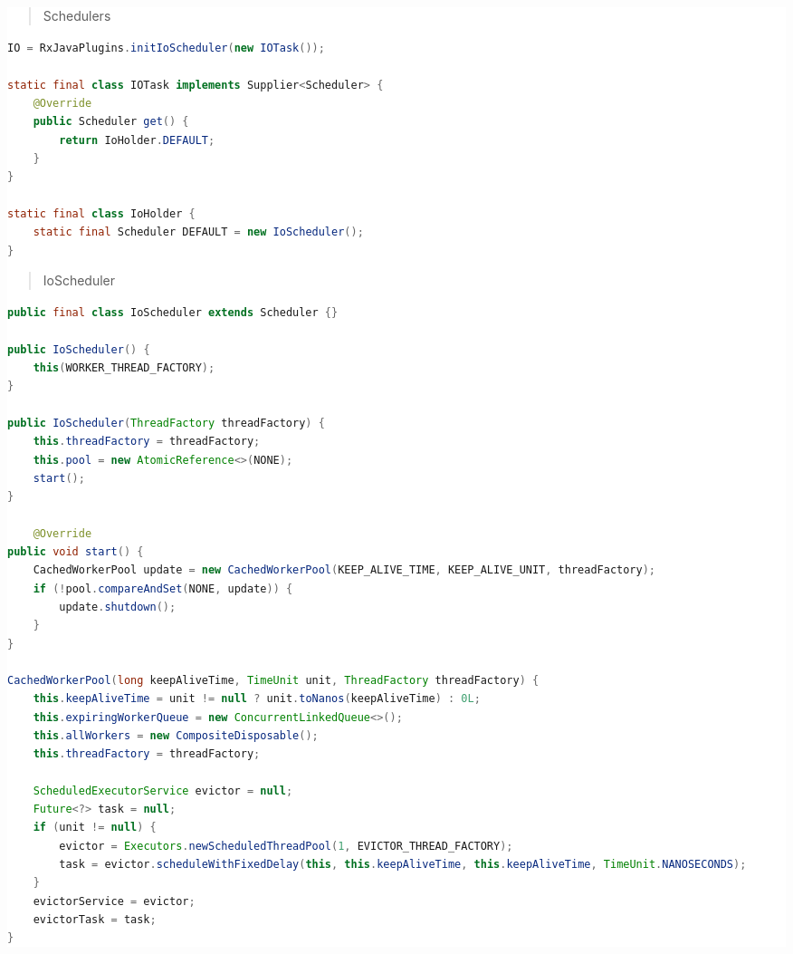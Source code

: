 > Schedulers

```java
IO = RxJavaPlugins.initIoScheduler(new IOTask());

static final class IOTask implements Supplier<Scheduler> {
    @Override
    public Scheduler get() {
        return IoHolder.DEFAULT;
    }
}

static final class IoHolder {
    static final Scheduler DEFAULT = new IoScheduler();
}
```
> IoScheduler

```java
public final class IoScheduler extends Scheduler {}

public IoScheduler() {
    this(WORKER_THREAD_FACTORY);
}

public IoScheduler(ThreadFactory threadFactory) {
    this.threadFactory = threadFactory;
    this.pool = new AtomicReference<>(NONE);
    start();
}

    @Override
public void start() {
    CachedWorkerPool update = new CachedWorkerPool(KEEP_ALIVE_TIME, KEEP_ALIVE_UNIT, threadFactory);
    if (!pool.compareAndSet(NONE, update)) {
        update.shutdown();
    }
}
    
CachedWorkerPool(long keepAliveTime, TimeUnit unit, ThreadFactory threadFactory) {
    this.keepAliveTime = unit != null ? unit.toNanos(keepAliveTime) : 0L;
    this.expiringWorkerQueue = new ConcurrentLinkedQueue<>();
    this.allWorkers = new CompositeDisposable();
    this.threadFactory = threadFactory;
    
    ScheduledExecutorService evictor = null;
    Future<?> task = null;
    if (unit != null) {
        evictor = Executors.newScheduledThreadPool(1, EVICTOR_THREAD_FACTORY);
        task = evictor.scheduleWithFixedDelay(this, this.keepAliveTime, this.keepAliveTime, TimeUnit.NANOSECONDS);
    }
    evictorService = evictor;
    evictorTask = task;
}
```
